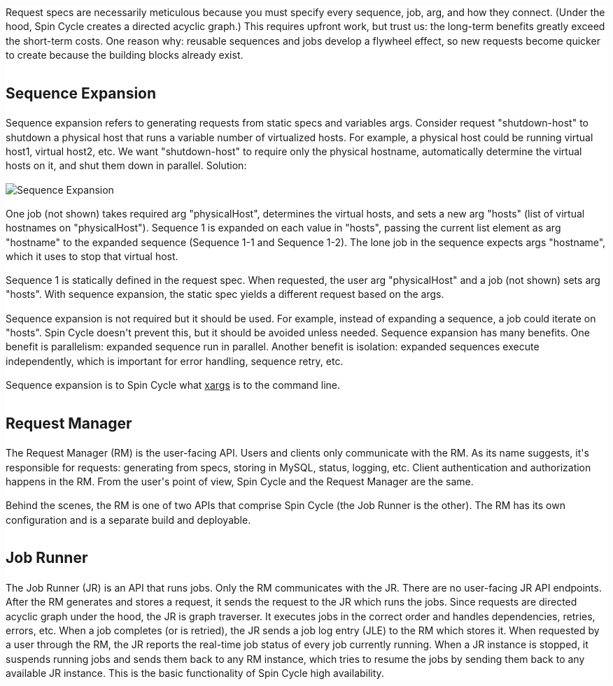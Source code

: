 Request specs are necessarily meticulous because you must specify every sequence, job, arg, and how they connect. (Under the hood, Spin Cycle creates a directed acyclic graph.) This requires upfront work, but trust us: the long-term benefits greatly exceed the short-term costs. One reason why: reusable sequences and jobs develop a flywheel effect, so new requests become quicker to create because the building blocks already exist.

## Sequence Expansion

Sequence expansion refers to generating requests from static specs and variables args. Consider request "shutdown-host" to shutdown a physical host that runs a variable number of virtualized hosts. For example, a physical host could be running virtual host1, virtual host2, etc. We want "shutdown-host" to require only the physical hostname, automatically determine the virtual hosts on it, and shut them down in parallel. Solution:

![Sequence Expansion](/spincycle/assets/img/sequence_expansion.svg)

One job (not shown) takes required arg "physicalHost", determines the virtual hosts, and sets a new arg "hosts" (list of virtual hostnames on "physicalHost"). Sequence 1 is expanded on each value in "hosts", passing the current list element as arg "hostname" to the expanded sequence (Sequence 1-1 and Sequence 1-2). The lone job in the sequence expects args "hostname", which it uses to stop that virtual host.

Sequence 1 is statically defined in the request spec. When requested, the user arg "physicalHost" and a job (not shown) sets arg "hosts". With sequence expansion, the static spec yields a different request based on the args.

Sequence expansion is not required but it should be used. For example, instead of expanding a sequence, a job could iterate on "hosts". Spin Cycle doesn't prevent this, but it should be avoided unless needed. Sequence expansion has many benefits. One benefit is parallelism: expanded sequence run in parallel. Another benefit is isolation: expanded sequences execute independently, which is important for error handling, sequence retry, etc.

Sequence expansion is to Spin Cycle what [xargs](http://man7.org/linux/man-pages/man1/xargs.1.html) is to the command line.

## Request Manager 

The Request Manager (RM) is the user-facing API. Users and clients only communicate with the RM. As its name suggests, it's responsible for requests: generating from specs, storing in MySQL, status, logging, etc. Client authentication and authorization happens in the RM. From the user's point of view, Spin Cycle and the Request Manager are the same.

Behind the scenes, the RM is one of two APIs that comprise Spin Cycle (the Job Runner is the other). The RM has its own configuration and is a separate build and deployable.

## Job Runner

The Job Runner (JR) is an API that runs jobs. Only the RM communicates with the JR. There are no user-facing JR API endpoints. After the RM generates and stores a request, it sends the request to the JR which runs the jobs. Since requests are directed acyclic graph under the hood, the JR is graph traverser. It executes jobs in the correct order and handles dependencies, retries, errors, etc. When a job completes (or is retried), the JR sends a job log entry (JLE) to the RM which stores it. When requested by a user through the RM, the JR reports the real-time job status of every job currently running. When a JR instance is stopped, it suspends running jobs and sends them back to any RM instance, which tries to resume the jobs by sending them back to any available JR instance. This is the basic functionality of Spin Cycle high availability.

